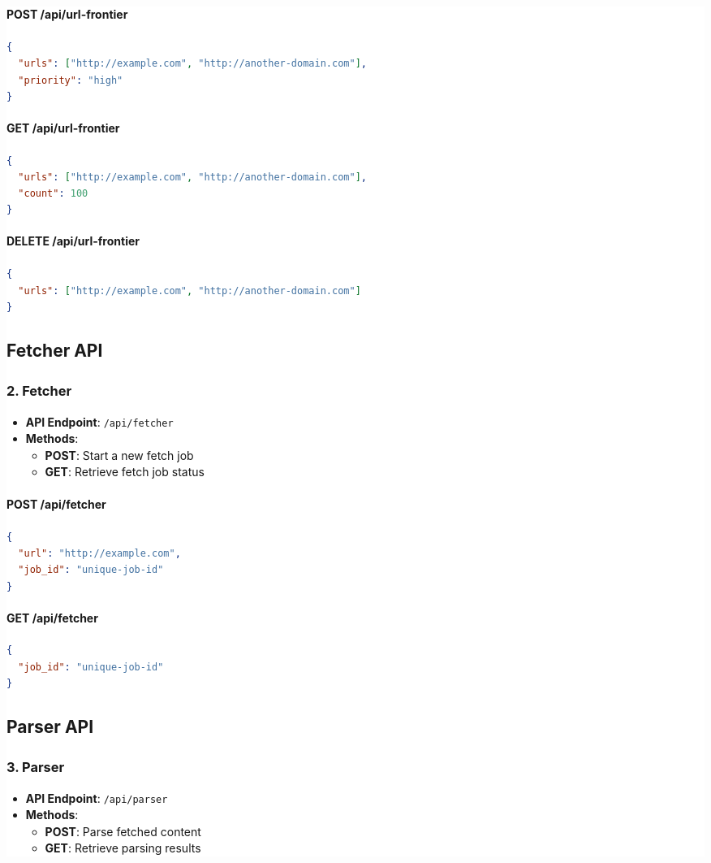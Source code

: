 #### POST /api/url-frontier
```json
{
  "urls": ["http://example.com", "http://another-domain.com"],
  "priority": "high"
}
```

#### GET /api/url-frontier
```json
{
  "urls": ["http://example.com", "http://another-domain.com"],
  "count": 100
}
```

#### DELETE /api/url-frontier
```json
{
  "urls": ["http://example.com", "http://another-domain.com"]
}
```

## Fetcher API

### 2. Fetcher
- **API Endpoint**: `/api/fetcher`
- **Methods**:
  - **POST**: Start a new fetch job
  - **GET**: Retrieve fetch job status

#### POST /api/fetcher
```json
{
  "url": "http://example.com",
  "job_id": "unique-job-id"
}
```

#### GET /api/fetcher
```json
{
  "job_id": "unique-job-id"
}
```

## Parser API

### 3. Parser
- **API Endpoint**: `/api/parser`
- **Methods**:
  - **POST**: Parse fetched content
  - **GET**: Retrieve parsing results
